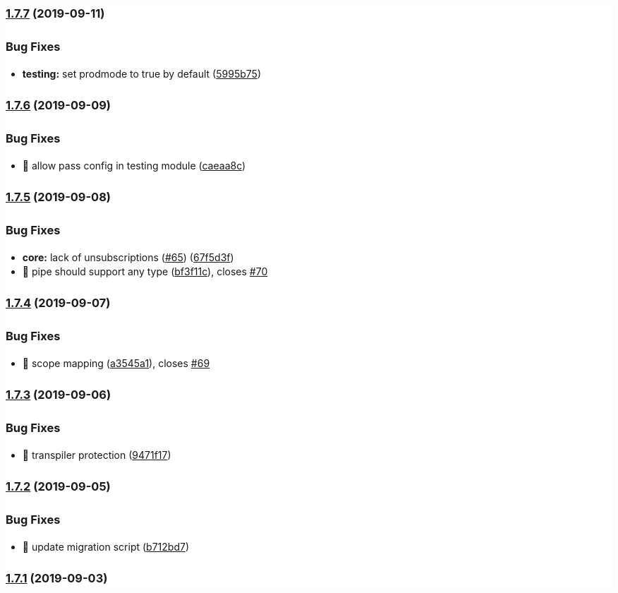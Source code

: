 ### [1.7.7](https://github.com/ngneat/transloco/compare/v1.7.6...v1.7.7) (2019-09-11)

### Bug Fixes

- **testing:** set prodmode to true by default ([5995b75](https://github.com/ngneat/transloco/commit/5995b75))

### [1.7.6](https://github.com/ngneat/transloco/compare/v1.7.5...v1.7.6) (2019-09-09)

### Bug Fixes

- 🐛 allow pass config in testing module ([caeaa8c](https://github.com/ngneat/transloco/commit/caeaa8c))

### [1.7.5](https://github.com/ngneat/transloco/compare/v1.7.4...v1.7.5) (2019-09-08)

### Bug Fixes

- **core:** lack of unsubscriptions ([#65](https://github.com/ngneat/transloco/issues/65)) ([67f5d3f](https://github.com/ngneat/transloco/commit/67f5d3f))
- 🐛 pipe should support any type ([bf3f11c](https://github.com/ngneat/transloco/commit/bf3f11c)), closes [#70](https://github.com/ngneat/transloco/issues/70)

### [1.7.4](https://github.com/ngneat/transloco/compare/v1.7.3...v1.7.4) (2019-09-07)

### Bug Fixes

- 🐛 scope mapping ([a3545a1](https://github.com/ngneat/transloco/commit/a3545a1)), closes [#69](https://github.com/ngneat/transloco/issues/69)

### [1.7.3](https://github.com/ngneat/transloco/compare/v1.7.2...v1.7.3) (2019-09-06)

### Bug Fixes

- 🐛 transpiler protection ([9471f17](https://github.com/ngneat/transloco/commit/9471f17))

### [1.7.2](https://github.com/ngneat/transloco/compare/v1.7.1...v1.7.2) (2019-09-05)

### Bug Fixes

- 🐛 update migration script ([b712bd7](https://github.com/ngneat/transloco/commit/b712bd7))

### [1.7.1](https://github.com/ngneat/transloco/compare/v1.7.0...v1.7.1) (2019-09-03)
